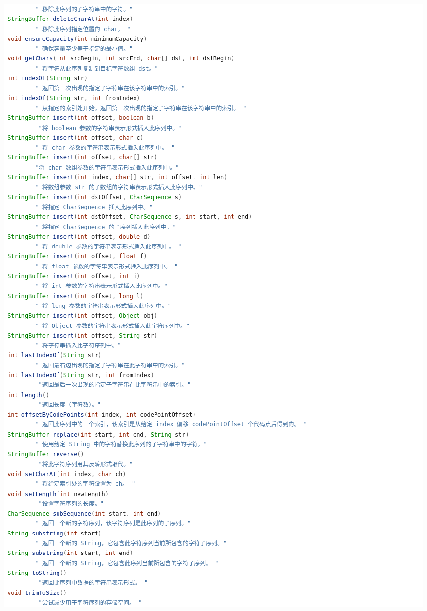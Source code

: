 ```java
         " 移除此序列的子字符串中的字符。" 
 StringBuffer deleteCharAt(int index) 
         " 移除此序列指定位置的 char。 "
 void ensureCapacity(int minimumCapacity) 
         " 确保容量至少等于指定的最小值。" 
 void getChars(int srcBegin, int srcEnd, char[] dst, int dstBegin) 
         " 将字符从此序列复制到目标字符数组 dst。" 
 int indexOf(String str) 
         " 返回第一次出现的指定子字符串在该字符串中的索引。" 
 int indexOf(String str, int fromIndex) 
         " 从指定的索引处开始，返回第一次出现的指定子字符串在该字符串中的索引。 "
 StringBuffer insert(int offset, boolean b) 
          "将 boolean 参数的字符串表示形式插入此序列中。" 
 StringBuffer insert(int offset, char c) 
         " 将 char 参数的字符串表示形式插入此序列中。 "
 StringBuffer insert(int offset, char[] str) 
         "将 char 数组参数的字符串表示形式插入此序列中。" 
 StringBuffer insert(int index, char[] str, int offset, int len) 
         " 将数组参数 str 的子数组的字符串表示形式插入此序列中。" 
 StringBuffer insert(int dstOffset, CharSequence s) 
         " 将指定 CharSequence 插入此序列中。" 
 StringBuffer insert(int dstOffset, CharSequence s, int start, int end) 
         " 将指定 CharSequence 的子序列插入此序列中。" 
 StringBuffer insert(int offset, double d) 
         " 将 double 参数的字符串表示形式插入此序列中。 "
 StringBuffer insert(int offset, float f) 
         " 将 float 参数的字符串表示形式插入此序列中。 "
 StringBuffer insert(int offset, int i) 
         " 将 int 参数的字符串表示形式插入此序列中。" 
 StringBuffer insert(int offset, long l) 
         " 将 long 参数的字符串表示形式插入此序列中。" 
 StringBuffer insert(int offset, Object obj) 
         " 将 Object 参数的字符串表示形式插入此字符序列中。" 
 StringBuffer insert(int offset, String str) 
         " 将字符串插入此字符序列中。" 
 int lastIndexOf(String str) 
         " 返回最右边出现的指定子字符串在此字符串中的索引。" 
 int lastIndexOf(String str, int fromIndex) 
          "返回最后一次出现的指定子字符串在此字符串中的索引。" 
 int length() 
          "返回长度（字符数）。" 
 int offsetByCodePoints(int index, int codePointOffset) 
         " 返回此序列中的一个索引，该索引是从给定 index 偏移 codePointOffset 个代码点后得到的。 "
 StringBuffer replace(int start, int end, String str) 
         " 使用给定 String 中的字符替换此序列的子字符串中的字符。" 
 StringBuffer reverse() 
          "将此字符序列用其反转形式取代。" 
 void setCharAt(int index, char ch) 
         " 将给定索引处的字符设置为 ch。 "
 void setLength(int newLength) 
          "设置字符序列的长度。" 
 CharSequence subSequence(int start, int end) 
         " 返回一个新的字符序列，该字符序列是此序列的子序列。" 
 String substring(int start) 
         " 返回一个新的 String，它包含此字符序列当前所包含的字符子序列。" 
 String substring(int start, int end) 
         " 返回一个新的 String，它包含此序列当前所包含的字符子序列。 "
 String toString() 
          "返回此序列中数据的字符串表示形式。 "
 void trimToSize() 
          "尝试减少用于字符序列的存储空间。 "

```